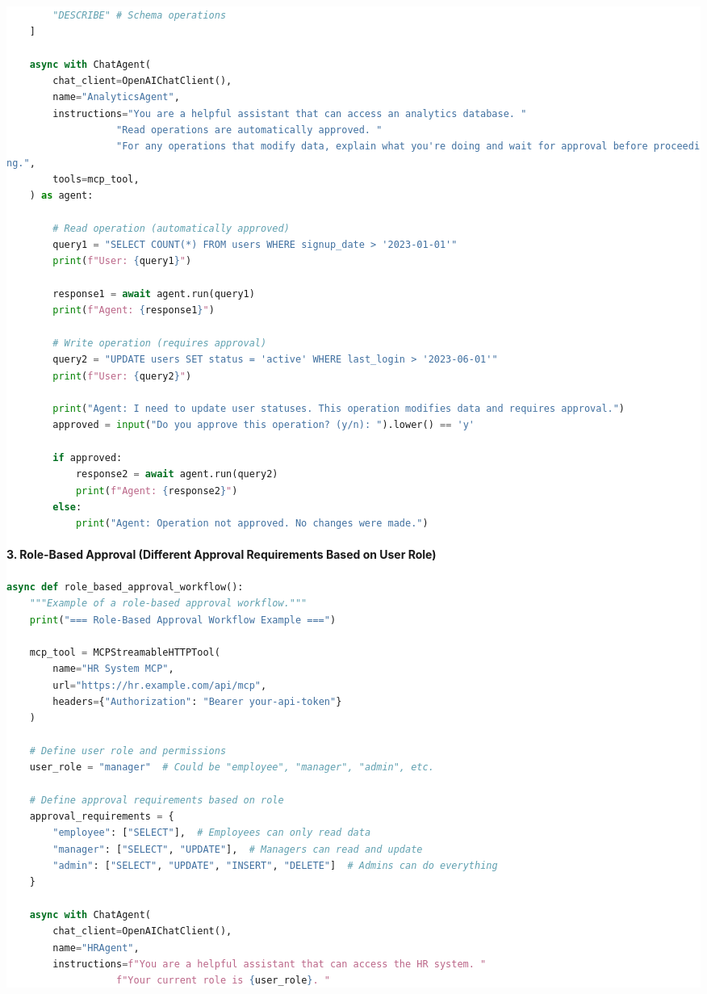 ```python
        "DESCRIBE" # Schema operations
    ]
    
    async with ChatAgent(
        chat_client=OpenAIChatClient(),
        name="AnalyticsAgent",
        instructions="You are a helpful assistant that can access an analytics database. "
                   "Read operations are automatically approved. "
                   "For any operations that modify data, explain what you're doing and wait for approval before proceeding.",
        tools=mcp_tool,
    ) as agent:
        
        # Read operation (automatically approved)
        query1 = "SELECT COUNT(*) FROM users WHERE signup_date > '2023-01-01'"
        print(f"User: {query1}")
        
        response1 = await agent.run(query1)
        print(f"Agent: {response1}")
        
        # Write operation (requires approval)
        query2 = "UPDATE users SET status = 'active' WHERE last_login > '2023-06-01'"
        print(f"User: {query2}")
        
        print("Agent: I need to update user statuses. This operation modifies data and requires approval.")
        approved = input("Do you approve this operation? (y/n): ").lower() == 'y'
        
        if approved:
            response2 = await agent.run(query2)
            print(f"Agent: {response2}")
        else:
            print("Agent: Operation not approved. No changes were made.")
```

#### 3. Role-Based Approval (Different Approval Requirements Based on User Role)

```python
async def role_based_approval_workflow():
    """Example of a role-based approval workflow."""
    print("=== Role-Based Approval Workflow Example ===")
    
    mcp_tool = MCPStreamableHTTPTool(
        name="HR System MCP",
        url="https://hr.example.com/api/mcp",
        headers={"Authorization": "Bearer your-api-token"}
    )
    
    # Define user role and permissions
    user_role = "manager"  # Could be "employee", "manager", "admin", etc.
    
    # Define approval requirements based on role
    approval_requirements = {
        "employee": ["SELECT"],  # Employees can only read data
        "manager": ["SELECT", "UPDATE"],  # Managers can read and update
        "admin": ["SELECT", "UPDATE", "INSERT", "DELETE"]  # Admins can do everything
    }
    
    async with ChatAgent(
        chat_client=OpenAIChatClient(),
        name="HRAgent",
        instructions=f"You are a helpful assistant that can access the HR system. "
                   f"Your current role is {user_role}. "
```